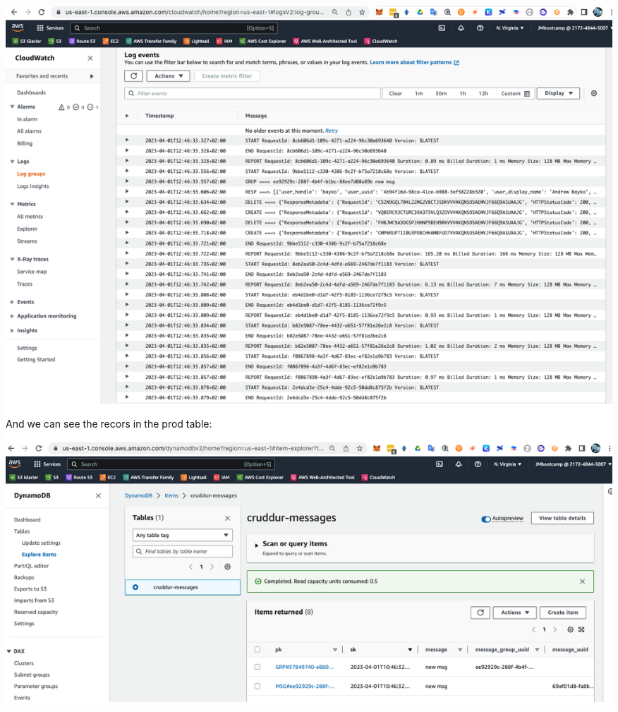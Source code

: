 ![Cloudwatch_Lambda](_docs/assets/week5/Cloudwatch_Lambda.png)

And we can see the recors in the prod table:

![DynamoDB_record_prod](_docs/assets/week5/DynamoDB_record_prod.png)

